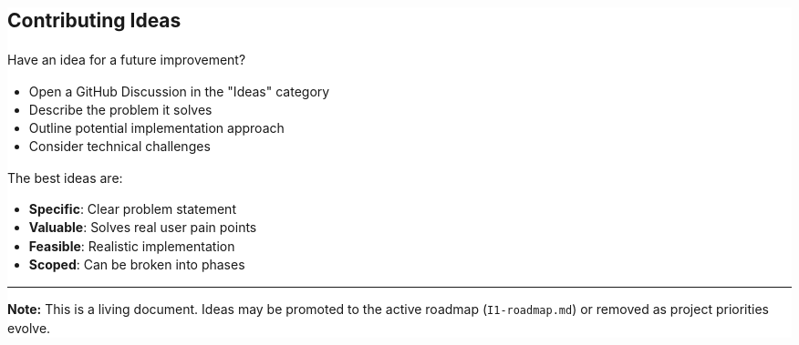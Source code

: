 ## Contributing Ideas

Have an idea for a future improvement? 

- Open a GitHub Discussion in the "Ideas" category
- Describe the problem it solves
- Outline potential implementation approach
- Consider technical challenges

The best ideas are:
- **Specific**: Clear problem statement
- **Valuable**: Solves real user pain points
- **Feasible**: Realistic implementation
- **Scoped**: Can be broken into phases

---

**Note:** This is a living document. Ideas may be promoted to the active roadmap (`I1-roadmap.md`) or removed as project priorities evolve.

